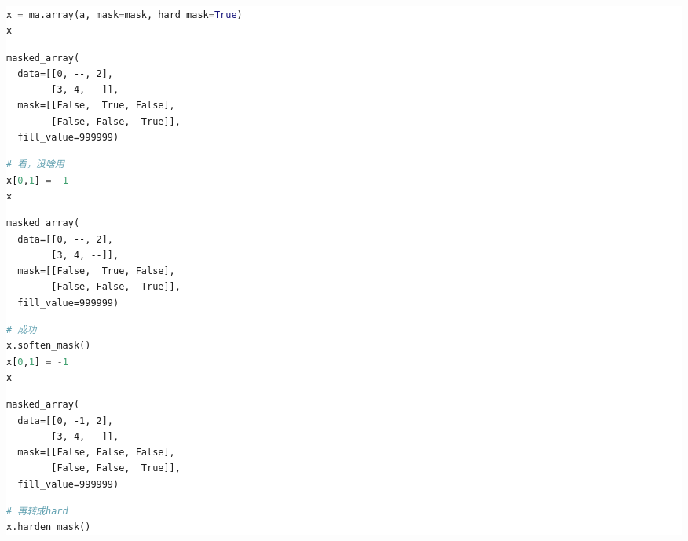
```python
x = ma.array(a, mask=mask, hard_mask=True)
x
```




    masked_array(
      data=[[0, --, 2],
            [3, 4, --]],
      mask=[[False,  True, False],
            [False, False,  True]],
      fill_value=999999)





```python
# 看，没啥用
x[0,1] = -1
x
```




    masked_array(
      data=[[0, --, 2],
            [3, 4, --]],
      mask=[[False,  True, False],
            [False, False,  True]],
      fill_value=999999)





```python
# 成功
x.soften_mask()
x[0,1] = -1
x
```




    masked_array(
      data=[[0, -1, 2],
            [3, 4, --]],
      mask=[[False, False, False],
            [False, False,  True]],
      fill_value=999999)





```python
# 再转成hard
x.harden_mask()
```
